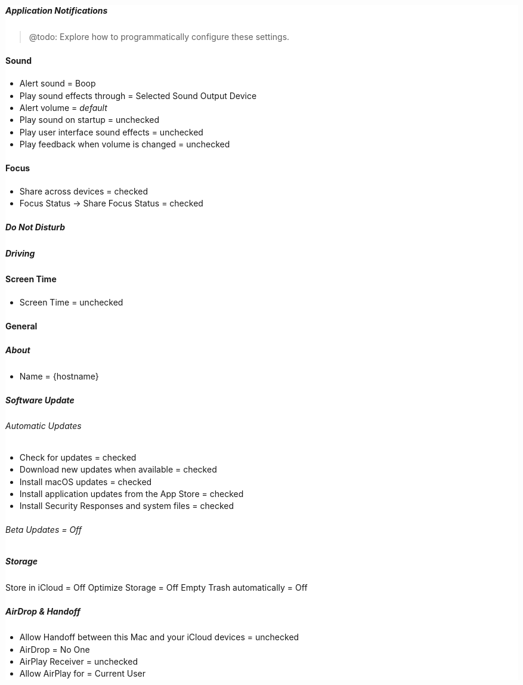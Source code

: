##### Application Notifications
>
> @todo: Explore how to programmatically configure these settings.

#### Sound

- Alert sound = Boop
- Play sound effects through = Selected Sound Output Device
- Alert volume = _default_
- Play sound on startup = unchecked
- Play user interface sound effects = unchecked
- Play feedback when volume is changed = unchecked

#### Focus

- Share across devices = checked
- Focus Status -> Share Focus Status = checked

##### Do Not Disturb

##### Driving

#### Screen Time

- Screen Time = unchecked

#### General

##### About

- Name = {hostname}

##### Software Update

###### Automatic Updates

- Check for updates = checked
- Download new updates when available = checked
- Install macOS updates = checked
- Install application updates from the App Store = checked
- Install Security Responses and system files = checked

###### Beta Updates = Off

##### Storage

Store in iCloud = Off
Optimize Storage = Off
Empty Trash automatically = Off

##### AirDrop & Handoff

- Allow Handoff between this Mac and your iCloud devices = unchecked
- AirDrop = No One
- AirPlay Receiver = unchecked
- Allow AirPlay for = Current User

